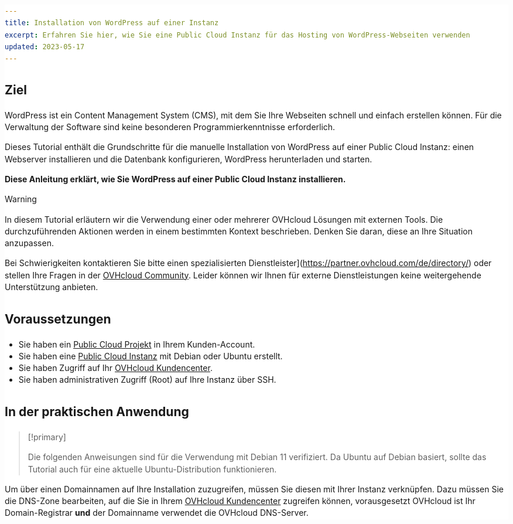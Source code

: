 ```yaml
---
title: Installation von WordPress auf einer Instanz
excerpt: Erfahren Sie hier, wie Sie eine Public Cloud Instanz für das Hosting von WordPress-Webseiten verwenden
updated: 2023-05-17
---
```


## Ziel

WordPress ist ein Content Management System (CMS), mit dem Sie Ihre Webseiten schnell und einfach erstellen können. Für die Verwaltung der Software sind keine besonderen Programmierkenntnisse erforderlich.

Dieses Tutorial enthält die Grundschritte für die manuelle Installation von WordPress auf einer Public Cloud Instanz: einen Webserver installieren und die Datenbank konfigurieren, WordPress herunterladen und starten.

**Diese Anleitung erklärt, wie Sie WordPress auf einer Public Cloud Instanz installieren.**

> [!warning]
> In diesem Tutorial erläutern wir die Verwendung einer oder mehrerer OVHcloud Lösungen mit externen Tools. Die durchzuführenden Aktionen werden in einem bestimmten Kontext beschrieben. Denken Sie daran, diese an Ihre Situation anzupassen.
>
> Bei Schwierigkeiten kontaktieren Sie bitte einen spezialisierten Dienstleister](https://partner.ovhcloud.com/de/directory/) oder stellen Ihre Fragen in der [OVHcloud Community](https://community.ovh.com/en/). Leider können wir Ihnen für externe Dienstleistungen keine weitergehende Unterstützung anbieten.
>

## Voraussetzungen

- Sie haben ein [Public Cloud Projekt](https://www.ovhcloud.com/de/public-cloud) in Ihrem Kunden-Account.
- Sie haben eine [Public Cloud Instanz](/pages/public_cloud/compute/public-cloud-first-steps) mit Debian oder Ubuntu erstellt.
- Sie haben Zugriff auf Ihr [OVHcloud Kundencenter](https://www.ovh.com/auth/?action=gotomanager&from=https://www.ovh.de/&ovhSubsidiary=de).
- Sie haben administrativen Zugriff (Root) auf Ihre Instanz über SSH.

## In der praktischen Anwendung

> [!primary]
>
> Die folgenden Anweisungen sind für die Verwendung mit Debian 11 verifiziert. Da Ubuntu auf Debian basiert, sollte das Tutorial auch für eine aktuelle Ubuntu-Distribution funktionieren.
>

Um über einen Domainnamen auf Ihre Installation zuzugreifen, müssen Sie diesen mit Ihrer Instanz verknüpfen. Dazu müssen Sie die DNS-Zone bearbeiten, auf die Sie in Ihrem [OVHcloud Kundencenter](https://www.ovh.com/auth/?action=gotomanager&from=https://www.ovh.de/&ovhSubsidiary=de) zugreifen können, vorausgesetzt OVHcloud ist Ihr Domain-Registrar **und** der Domainname verwendet die OVHcloud DNS-Server.
